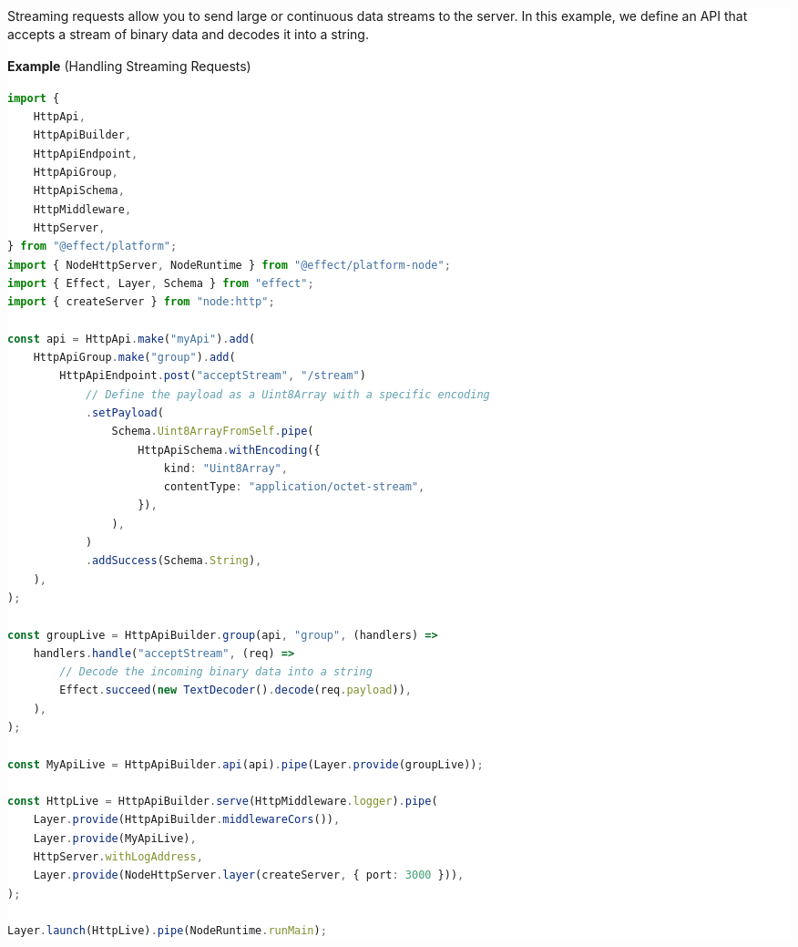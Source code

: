 Streaming requests allow you to send large or continuous data streams to the server. In this example, we define an API that accepts a stream of binary data and decodes it into a string.

**Example** (Handling Streaming Requests)

```ts
import {
    HttpApi,
    HttpApiBuilder,
    HttpApiEndpoint,
    HttpApiGroup,
    HttpApiSchema,
    HttpMiddleware,
    HttpServer,
} from "@effect/platform";
import { NodeHttpServer, NodeRuntime } from "@effect/platform-node";
import { Effect, Layer, Schema } from "effect";
import { createServer } from "node:http";

const api = HttpApi.make("myApi").add(
    HttpApiGroup.make("group").add(
        HttpApiEndpoint.post("acceptStream", "/stream")
            // Define the payload as a Uint8Array with a specific encoding
            .setPayload(
                Schema.Uint8ArrayFromSelf.pipe(
                    HttpApiSchema.withEncoding({
                        kind: "Uint8Array",
                        contentType: "application/octet-stream",
                    }),
                ),
            )
            .addSuccess(Schema.String),
    ),
);

const groupLive = HttpApiBuilder.group(api, "group", (handlers) =>
    handlers.handle("acceptStream", (req) =>
        // Decode the incoming binary data into a string
        Effect.succeed(new TextDecoder().decode(req.payload)),
    ),
);

const MyApiLive = HttpApiBuilder.api(api).pipe(Layer.provide(groupLive));

const HttpLive = HttpApiBuilder.serve(HttpMiddleware.logger).pipe(
    Layer.provide(HttpApiBuilder.middlewareCors()),
    Layer.provide(MyApiLive),
    HttpServer.withLogAddress,
    Layer.provide(NodeHttpServer.layer(createServer, { port: 3000 })),
);

Layer.launch(HttpLive).pipe(NodeRuntime.runMain);
```
